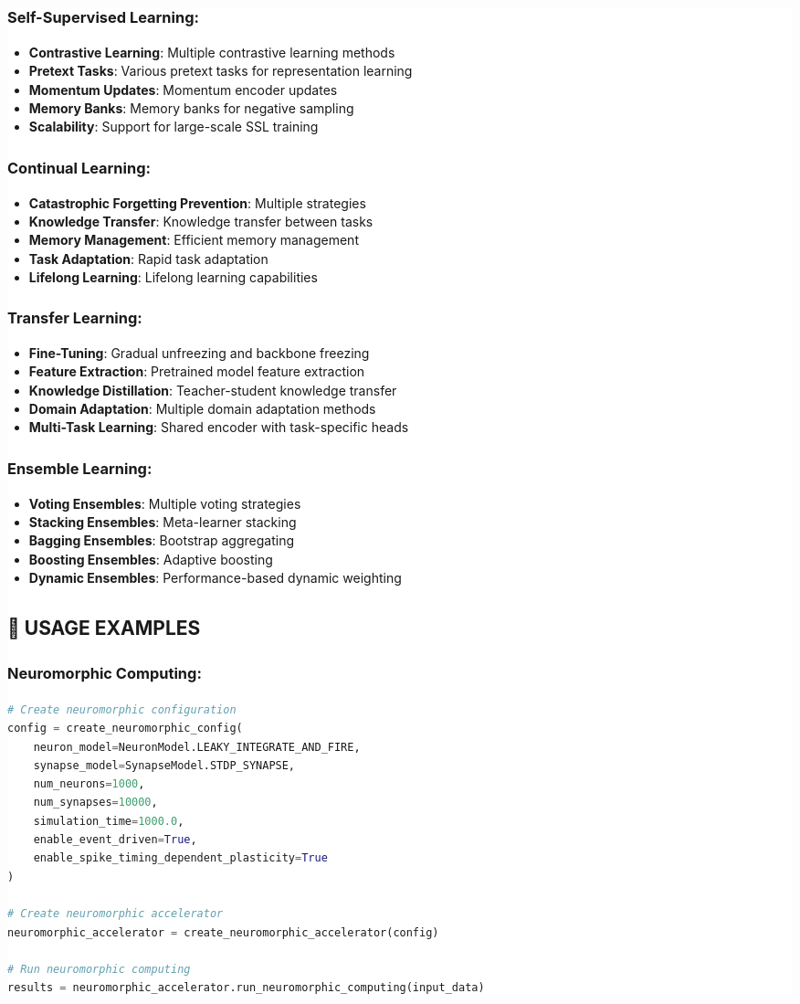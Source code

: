 ### Self-Supervised Learning:
- **Contrastive Learning**: Multiple contrastive learning methods
- **Pretext Tasks**: Various pretext tasks for representation learning
- **Momentum Updates**: Momentum encoder updates
- **Memory Banks**: Memory banks for negative sampling
- **Scalability**: Support for large-scale SSL training

### Continual Learning:
- **Catastrophic Forgetting Prevention**: Multiple strategies
- **Knowledge Transfer**: Knowledge transfer between tasks
- **Memory Management**: Efficient memory management
- **Task Adaptation**: Rapid task adaptation
- **Lifelong Learning**: Lifelong learning capabilities

### Transfer Learning:
- **Fine-Tuning**: Gradual unfreezing and backbone freezing
- **Feature Extraction**: Pretrained model feature extraction
- **Knowledge Distillation**: Teacher-student knowledge transfer
- **Domain Adaptation**: Multiple domain adaptation methods
- **Multi-Task Learning**: Shared encoder with task-specific heads

### Ensemble Learning:
- **Voting Ensembles**: Multiple voting strategies
- **Stacking Ensembles**: Meta-learner stacking
- **Bagging Ensembles**: Bootstrap aggregating
- **Boosting Ensembles**: Adaptive boosting
- **Dynamic Ensembles**: Performance-based dynamic weighting

## 🎯 USAGE EXAMPLES

### Neuromorphic Computing:
```python
# Create neuromorphic configuration
config = create_neuromorphic_config(
    neuron_model=NeuronModel.LEAKY_INTEGRATE_AND_FIRE,
    synapse_model=SynapseModel.STDP_SYNAPSE,
    num_neurons=1000,
    num_synapses=10000,
    simulation_time=1000.0,
    enable_event_driven=True,
    enable_spike_timing_dependent_plasticity=True
)

# Create neuromorphic accelerator
neuromorphic_accelerator = create_neuromorphic_accelerator(config)

# Run neuromorphic computing
results = neuromorphic_accelerator.run_neuromorphic_computing(input_data)
```
